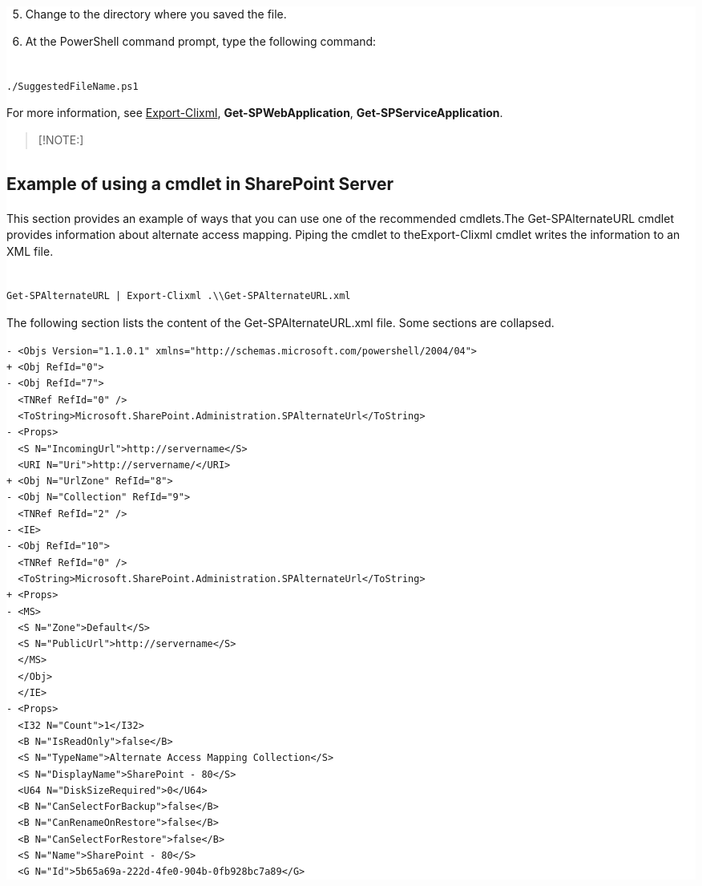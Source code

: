   
5. Change to the directory where you saved the file.
    
  
6. At the PowerShell command prompt, type the following command:
    
  ```
  
./SuggestedFileName.ps1
  ```

For more information, see  [Export-Clixml](http://go.microsoft.com/fwlink/p/?LinkID=733400&amp;clcid=0x409), **Get-SPWebApplication**, **Get-SPServiceApplication**.
> [!NOTE:]

  
    
    


## Example of using a cmdlet in SharePoint Server
<a name="proc2"> </a>

This section provides an example of ways that you can use one of the recommended cmdlets.The Get-SPAlternateURL cmdlet provides information about alternate access mapping. Piping the cmdlet to theExport-Clixml cmdlet writes the information to an XML file.


```

Get-SPAlternateURL | Export-Clixml .\\Get-SPAlternateURL.xml
```

The following section lists the content of the Get-SPAlternateURL.xml file. Some sections are collapsed.


```
- <Objs Version="1.1.0.1" xmlns="http://schemas.microsoft.com/powershell/2004/04">
+ <Obj RefId="0">
- <Obj RefId="7">
  <TNRef RefId="0" /> 
  <ToString>Microsoft.SharePoint.Administration.SPAlternateUrl</ToString> 
- <Props>
  <S N="IncomingUrl">http://servername</S> 
  <URI N="Uri">http://servername/</URI> 
+ <Obj N="UrlZone" RefId="8">
- <Obj N="Collection" RefId="9">
  <TNRef RefId="2" /> 
- <IE>
- <Obj RefId="10">
  <TNRef RefId="0" /> 
  <ToString>Microsoft.SharePoint.Administration.SPAlternateUrl</ToString> 
+ <Props>
- <MS>
  <S N="Zone">Default</S> 
  <S N="PublicUrl">http://servername</S> 
  </MS>
  </Obj>
  </IE>
- <Props>
  <I32 N="Count">1</I32> 
  <B N="IsReadOnly">false</B> 
  <S N="TypeName">Alternate Access Mapping Collection</S> 
  <S N="DisplayName">SharePoint - 80</S> 
  <U64 N="DiskSizeRequired">0</U64> 
  <B N="CanSelectForBackup">false</B> 
  <B N="CanRenameOnRestore">false</B> 
  <B N="CanSelectForRestore">false</B> 
  <S N="Name">SharePoint - 80</S> 
  <G N="Id">5b65a69a-222d-4fe0-904b-0fb928bc7a89</G> 
```